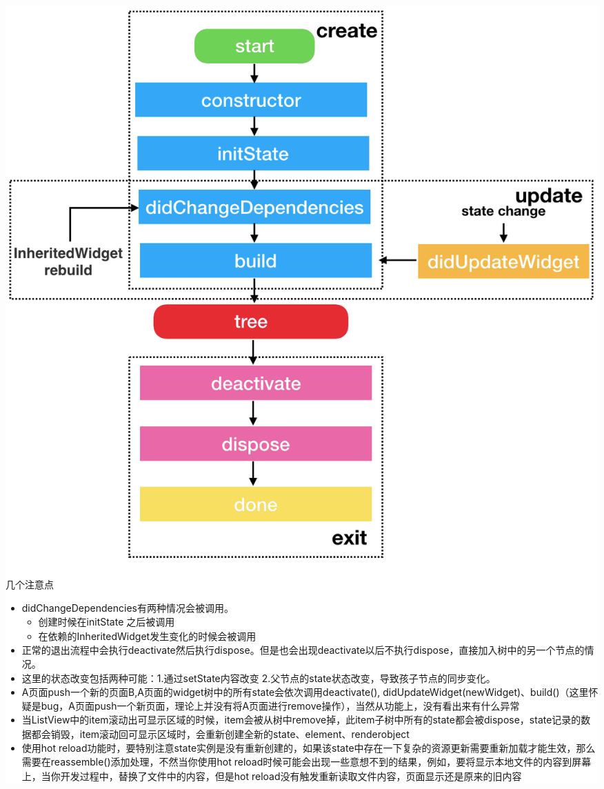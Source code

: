 ![生命周期图](../images/flutter-life-render.png)

几个注意点
- didChangeDependencies有两种情况会被调用。
    - 创建时候在initState 之后被调用
    - 在依赖的InheritedWidget发生变化的时候会被调用
- 正常的退出流程中会执行deactivate然后执行dispose。但是也会出现deactivate以后不执行dispose，直接加入树中的另一个节点的情况。
- 这里的状态改变包括两种可能：1.通过setState内容改变 2.父节点的state状态改变，导致孩子节点的同步变化。
- A页面push一个新的页面B,A页面的widget树中的所有state会依次调用deactivate(), didUpdateWidget(newWidget)、build()（这里怀疑是bug，A页面push一个新页面，理论上并没有将A页面进行remove操作），当然从功能上，没有看出来有什么异常
- 当ListView中的item滚动出可显示区域的时候，item会被从树中remove掉，此item子树中所有的state都会被dispose，state记录的数据都会销毁，item滚动回可显示区域时，会重新创建全新的state、element、renderobject
- 使用hot reload功能时，要特别注意state实例是没有重新创建的，如果该state中存在一下复杂的资源更新需要重新加载才能生效，那么需要在reassemble()添加处理，不然当你使用hot reload时候可能会出现一些意想不到的结果，例如，要将显示本地文件的内容到屏幕上，当你开发过程中，替换了文件中的内容，但是hot reload没有触发重新读取文件内容，页面显示还是原来的旧内容
